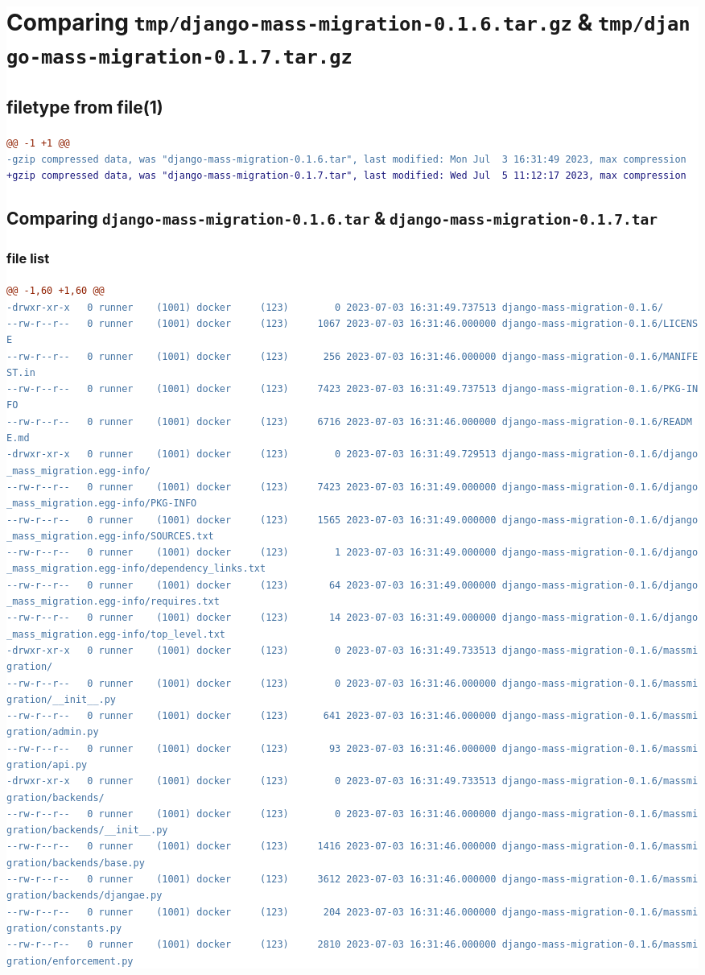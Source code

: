 # Comparing `tmp/django-mass-migration-0.1.6.tar.gz` & `tmp/django-mass-migration-0.1.7.tar.gz`

## filetype from file(1)

```diff
@@ -1 +1 @@
-gzip compressed data, was "django-mass-migration-0.1.6.tar", last modified: Mon Jul  3 16:31:49 2023, max compression
+gzip compressed data, was "django-mass-migration-0.1.7.tar", last modified: Wed Jul  5 11:12:17 2023, max compression
```

## Comparing `django-mass-migration-0.1.6.tar` & `django-mass-migration-0.1.7.tar`

### file list

```diff
@@ -1,60 +1,60 @@
-drwxr-xr-x   0 runner    (1001) docker     (123)        0 2023-07-03 16:31:49.737513 django-mass-migration-0.1.6/
--rw-r--r--   0 runner    (1001) docker     (123)     1067 2023-07-03 16:31:46.000000 django-mass-migration-0.1.6/LICENSE
--rw-r--r--   0 runner    (1001) docker     (123)      256 2023-07-03 16:31:46.000000 django-mass-migration-0.1.6/MANIFEST.in
--rw-r--r--   0 runner    (1001) docker     (123)     7423 2023-07-03 16:31:49.737513 django-mass-migration-0.1.6/PKG-INFO
--rw-r--r--   0 runner    (1001) docker     (123)     6716 2023-07-03 16:31:46.000000 django-mass-migration-0.1.6/README.md
-drwxr-xr-x   0 runner    (1001) docker     (123)        0 2023-07-03 16:31:49.729513 django-mass-migration-0.1.6/django_mass_migration.egg-info/
--rw-r--r--   0 runner    (1001) docker     (123)     7423 2023-07-03 16:31:49.000000 django-mass-migration-0.1.6/django_mass_migration.egg-info/PKG-INFO
--rw-r--r--   0 runner    (1001) docker     (123)     1565 2023-07-03 16:31:49.000000 django-mass-migration-0.1.6/django_mass_migration.egg-info/SOURCES.txt
--rw-r--r--   0 runner    (1001) docker     (123)        1 2023-07-03 16:31:49.000000 django-mass-migration-0.1.6/django_mass_migration.egg-info/dependency_links.txt
--rw-r--r--   0 runner    (1001) docker     (123)       64 2023-07-03 16:31:49.000000 django-mass-migration-0.1.6/django_mass_migration.egg-info/requires.txt
--rw-r--r--   0 runner    (1001) docker     (123)       14 2023-07-03 16:31:49.000000 django-mass-migration-0.1.6/django_mass_migration.egg-info/top_level.txt
-drwxr-xr-x   0 runner    (1001) docker     (123)        0 2023-07-03 16:31:49.733513 django-mass-migration-0.1.6/massmigration/
--rw-r--r--   0 runner    (1001) docker     (123)        0 2023-07-03 16:31:46.000000 django-mass-migration-0.1.6/massmigration/__init__.py
--rw-r--r--   0 runner    (1001) docker     (123)      641 2023-07-03 16:31:46.000000 django-mass-migration-0.1.6/massmigration/admin.py
--rw-r--r--   0 runner    (1001) docker     (123)       93 2023-07-03 16:31:46.000000 django-mass-migration-0.1.6/massmigration/api.py
-drwxr-xr-x   0 runner    (1001) docker     (123)        0 2023-07-03 16:31:49.733513 django-mass-migration-0.1.6/massmigration/backends/
--rw-r--r--   0 runner    (1001) docker     (123)        0 2023-07-03 16:31:46.000000 django-mass-migration-0.1.6/massmigration/backends/__init__.py
--rw-r--r--   0 runner    (1001) docker     (123)     1416 2023-07-03 16:31:46.000000 django-mass-migration-0.1.6/massmigration/backends/base.py
--rw-r--r--   0 runner    (1001) docker     (123)     3612 2023-07-03 16:31:46.000000 django-mass-migration-0.1.6/massmigration/backends/djangae.py
--rw-r--r--   0 runner    (1001) docker     (123)      204 2023-07-03 16:31:46.000000 django-mass-migration-0.1.6/massmigration/constants.py
--rw-r--r--   0 runner    (1001) docker     (123)     2810 2023-07-03 16:31:46.000000 django-mass-migration-0.1.6/massmigration/enforcement.py
```